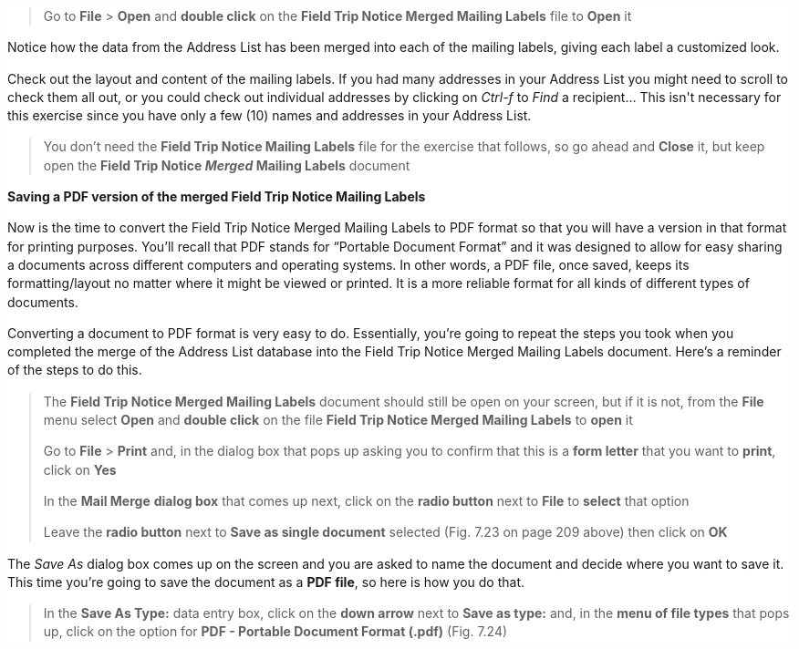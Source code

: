 > Go to **File** > **Open** and **double click** on the **Field Trip
> Notice Merged Mailing Labels** file to **Open** it

Notice how the data from the Address List has been merged into each of
the mailing labels, giving each label a customized look.

Check out the layout and content of the mailing labels. If you had many
addresses in your Address List you might need to scroll to check them
all out, or you could check out individual addresses by clicking on
*Ctrl-f* to *Find* a recipient… This isn't necessary for this exercise
since you have only a few (10) names and addresses in your Address List.

> You don’t need the **Field Trip Notice Mailing Labels** file for the
> exercise that follows, so go ahead and **Close** it, but keep open the
> **Field Trip Notice *Merged* Mailing Labels** document

**Saving a PDF version of the merged Field Trip Notice Mailing Labels**

Now is the time to convert the Field Trip Notice Merged Mailing Labels
to PDF format so that you will have a version in that format for
printing purposes. You’ll recall that PDF stands for “Portable Document
Format” and it was designed to allow for easy sharing a documents across
different computers and operating systems. In other words, a PDF file,
once saved, keeps its formatting/layout no matter where it might be
viewed or printed. It is a more reliable format for all kinds of
different types of documents.

Converting a document to PDF format is very easy to do. Essentially,
you’re going to repeat the steps you took when you completed the merge
of the Address List database into the Field Trip Notice Merged Mailing
Labels document. Here’s a reminder of the steps to do this.

> The **Field Trip Notice Merged Mailing Labels** document should still
> be open on your screen, but if it is not, from the **File** menu
> select **Open** and **double click** on the file **Field Trip Notice
> Merged Mailing Labels** to **open** it
>
> Go to **File** > **Print** and, in the dialog box that pops up
> asking you to confirm that this is a **form letter** that you want to
> **print**, click on **Yes**
>
> In the **Mail Merge** **dialog box** that comes up next, click on the
> **radio button** next to **File** to **select** that option
>
> Leave the **radio button** next to **Save as single document**
> selected (Fig. 7.23 on page 209 above) then click on **OK**

The *Save As* dialog box comes up on the screen and you are asked to
name the document and decide where you want to save it. This time you’re
going to save the document as a **PDF file**, so here is how you do
that.

> In the **Save As Type:** data entry box, click on the **down arrow**
> next to **Save as type:** and, in the **menu of file types** that pops
> up, click on the option for **PDF - Portable Document Format (.pdf)**
> (Fig. 7.24)
